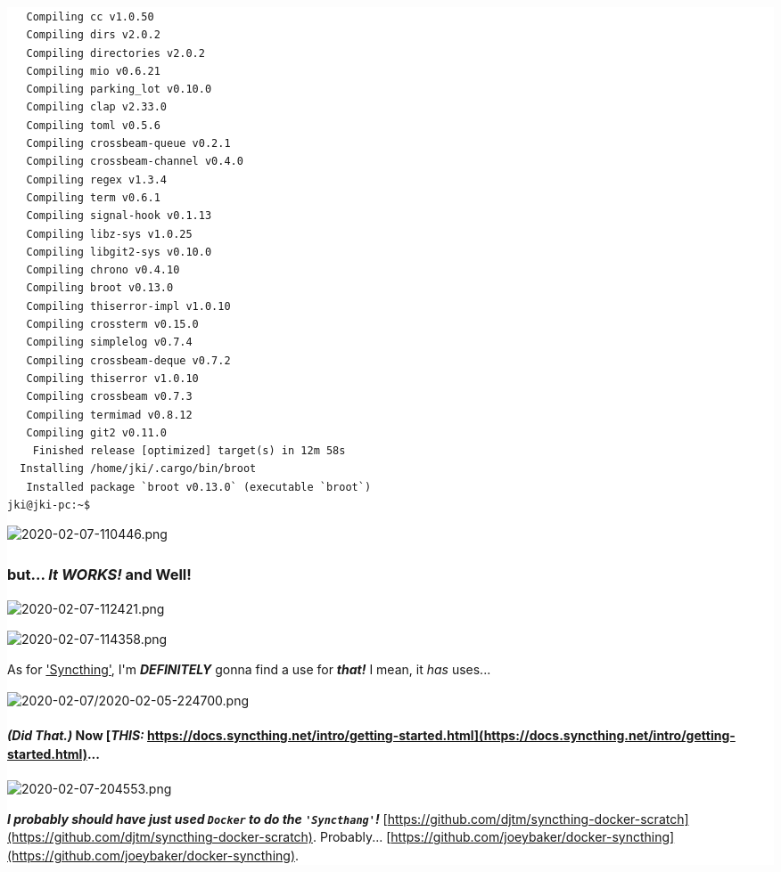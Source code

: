 ```
   Compiling cc v1.0.50
   Compiling dirs v2.0.2
   Compiling directories v2.0.2
   Compiling mio v0.6.21
   Compiling parking_lot v0.10.0
   Compiling clap v2.33.0
   Compiling toml v0.5.6
   Compiling crossbeam-queue v0.2.1
   Compiling crossbeam-channel v0.4.0
   Compiling regex v1.3.4
   Compiling term v0.6.1
   Compiling signal-hook v0.1.13
   Compiling libz-sys v1.0.25
   Compiling libgit2-sys v0.10.0
   Compiling chrono v0.4.10
   Compiling broot v0.13.0
   Compiling thiserror-impl v1.0.10
   Compiling crossterm v0.15.0
   Compiling simplelog v0.7.4
   Compiling crossbeam-deque v0.7.2
   Compiling thiserror v1.0.10
   Compiling crossbeam v0.7.3
   Compiling termimad v0.8.12
   Compiling git2 v0.11.0
    Finished release [optimized] target(s) in 12m 58s
  Installing /home/jki/.cargo/bin/broot
   Installed package `broot v0.13.0` (executable `broot`)
jki@jki-pc:~$
```

![2020-02-07-110446.png](https://i.imgur.com/5crZtjk.png)

### but... *It WORKS!* and Well!

![2020-02-07-112421.png](https://i.imgur.com/3XC5Yxd.png)

![2020-02-07-114358.png](https://i.imgur.com/zpMzJOA.png)

As for ['Syncthing'](https://syncthing.net/), I'm ***DEFINITELY*** gonna find a use for ***that!*** I mean, it *has* uses...

![2020-02-07/2020-02-05-224700.png](https://i.imgur.com/Wuaf69t.png)

#### *(Did That.)* Now [*THIS:* https://docs.syncthing.net/intro/getting-started.html](https://docs.syncthing.net/intro/getting-started.html)...

![2020-02-07-204553.png](https://i.imgur.com/cBbtH8Y.png)

***I probably should have just used `Docker` to do the `'Syncthang'`!*** [https://github.com/djtm/syncthing-docker-scratch](https://github.com/djtm/syncthing-docker-scratch). Probably... [https://github.com/joeybaker/docker-syncthing](https://github.com/joeybaker/docker-syncthing).
